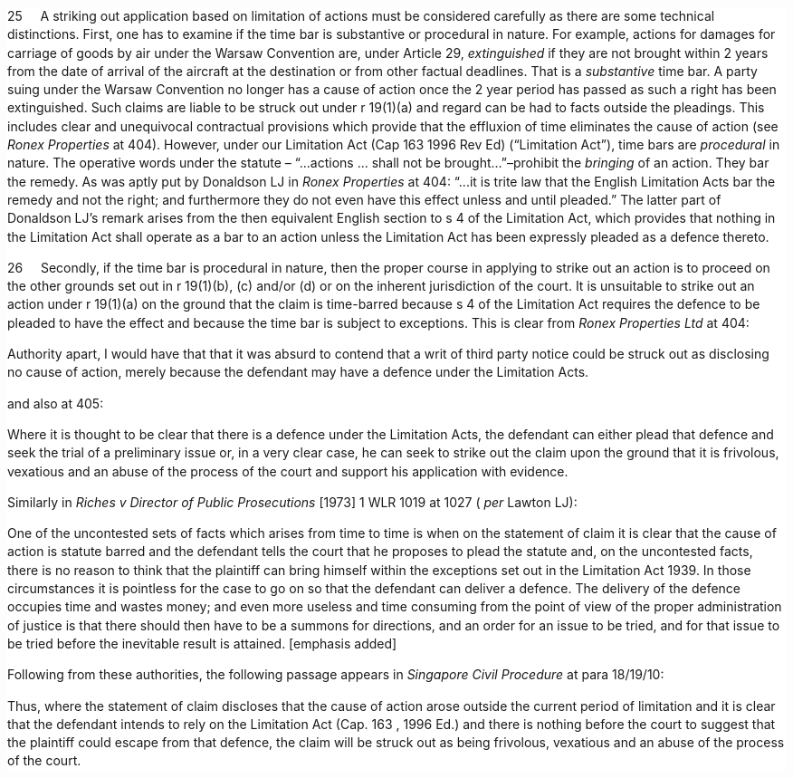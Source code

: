 25     A striking out application based on limitation of actions must be considered carefully as there are some technical distinctions. First, one has to examine if the time bar is substantive or procedural in nature. For example, actions for damages for carriage of goods by air under the Warsaw Convention are, under Article 29, _extinguished_ if they are not brought within 2 years from the date of arrival of the aircraft at the destination or from other factual deadlines. That is a _substantive_ time bar. A party suing under the Warsaw Convention no longer has a cause of action once the 2 year period has passed as such a right has been extinguished. Such claims are liable to be struck out under r 19(1)(a) and regard can be had to facts outside the pleadings. This includes clear and unequivocal contractual provisions which provide that the effluxion of time eliminates the cause of action (see _Ronex Properties_ at 404). However, under our Limitation Act (Cap 163 1996 Rev Ed) (“Limitation Act”), time bars are _procedural_ in nature. The operative words under the statute – “...actions ... shall not be brought...”–prohibit the _bringing_ of an action. They bar the remedy. As was aptly put by Donaldson LJ in _Ronex Properties_ at 404: “...it is trite law that the English Limitation Acts bar the remedy and not the right; and furthermore they do not even have this effect unless and until pleaded.” The latter part of Donaldson LJ’s remark arises from the then equivalent English section to s 4 of the Limitation Act, which provides that nothing in the Limitation Act shall operate as a bar to an action unless the Limitation Act has been expressly pleaded as a defence thereto. 

26     Secondly, if the time bar is procedural in nature, then the proper course in applying to strike out an action is to proceed on the other grounds set out in r 19(1)(b), (c) and/or (d) or on the inherent jurisdiction of the court. It is unsuitable to strike out an action under r 19(1)(a) on the ground that the claim is time-barred because s 4 of the Limitation Act requires the defence to be pleaded to have the effect and because the time bar is subject to exceptions. This is clear from _Ronex Properties Ltd_ at 404: 


 Authority apart, I would have that that it was absurd to contend that a writ of third party notice could be struck out as disclosing no cause of action, merely because the defendant may have a defence under the Limitation Acts. 

and also at 405: 

 Where it is thought to be clear that there is a defence under the Limitation Acts, the defendant can either plead that defence and seek the trial of a preliminary issue or, in a very clear case, he can seek to strike out the claim upon the ground that it is frivolous, vexatious and an abuse of the process of the court and support his application with evidence. 

Similarly in _Riches v Director of Public Prosecutions_ [1973] 1 WLR 1019 at 1027 ( _per_ Lawton LJ): 

 One of the uncontested sets of facts which arises from time to time is when on the statement of claim it is clear that the cause of action is statute barred and the defendant tells the court that he proposes to plead the statute and, on the uncontested facts, there is no reason to think that the plaintiff can bring himself within the exceptions set out in the Limitation Act 1939. In those circumstances it is pointless for the case to go on so that the defendant can deliver a defence. The delivery of the defence occupies time and wastes money; and even more useless and time consuming from the point of view of the proper administration of justice is that there should then have to be a summons for directions, and an order for an issue to be tried, and for that issue to be tried before the inevitable result is attained. [emphasis added] 

Following from these authorities, the following passage appears in _Singapore Civil Procedure_ at para 18/19/10: 

 Thus, where the statement of claim discloses that the cause of action arose outside the current period of limitation and it is clear that the defendant intends to rely on the Limitation Act (Cap. 163 , 1996 Ed.) and there is nothing before the court to suggest that the plaintiff could escape from that defence, the claim will be struck out as being frivolous, vexatious and an abuse of the process of the court. 
